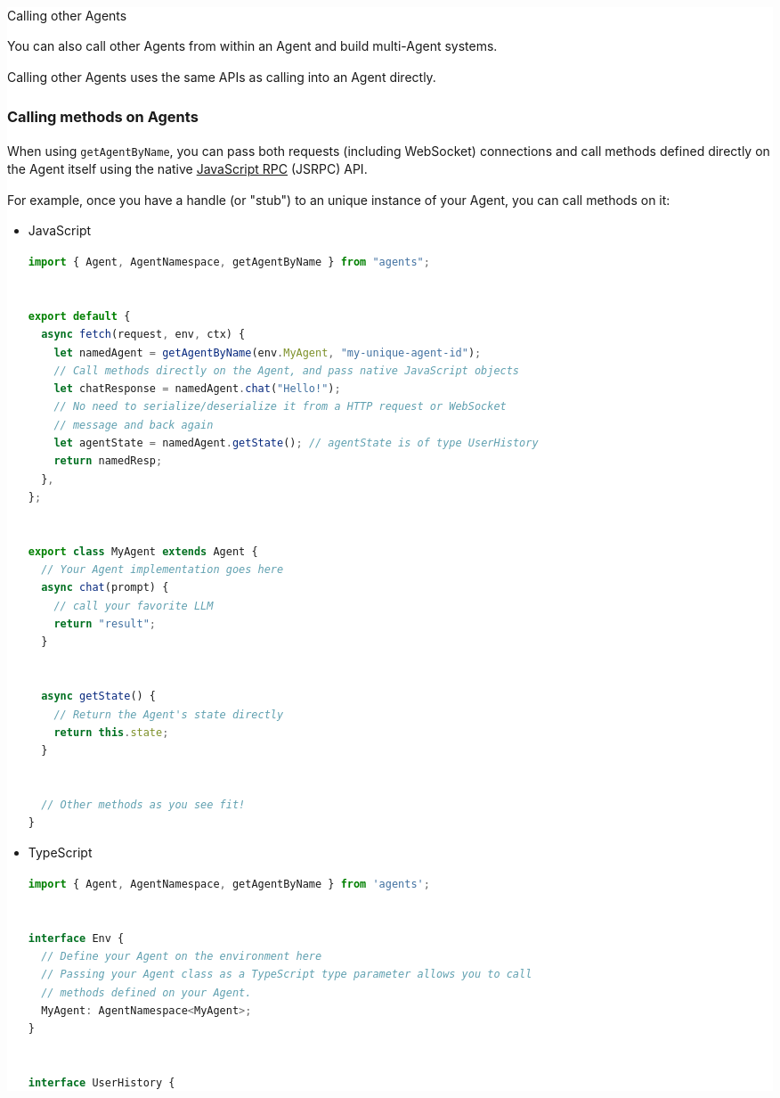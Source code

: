 Calling other Agents

You can also call other Agents from within an Agent and build multi-Agent systems.

Calling other Agents uses the same APIs as calling into an Agent directly.

### Calling methods on Agents

When using `getAgentByName`, you can pass both requests (including WebSocket) connections and call methods defined directly on the Agent itself using the native [JavaScript RPC](https://developers.cloudflare.com/workers/runtime-apis/rpc/) (JSRPC) API.

For example, once you have a handle (or "stub") to an unique instance of your Agent, you can call methods on it:

* JavaScript

  ```js
  import { Agent, AgentNamespace, getAgentByName } from "agents";


  export default {
    async fetch(request, env, ctx) {
      let namedAgent = getAgentByName(env.MyAgent, "my-unique-agent-id");
      // Call methods directly on the Agent, and pass native JavaScript objects
      let chatResponse = namedAgent.chat("Hello!");
      // No need to serialize/deserialize it from a HTTP request or WebSocket
      // message and back again
      let agentState = namedAgent.getState(); // agentState is of type UserHistory
      return namedResp;
    },
  };


  export class MyAgent extends Agent {
    // Your Agent implementation goes here
    async chat(prompt) {
      // call your favorite LLM
      return "result";
    }


    async getState() {
      // Return the Agent's state directly
      return this.state;
    }


    // Other methods as you see fit!
  }
  ```

* TypeScript

  ```ts
  import { Agent, AgentNamespace, getAgentByName } from 'agents';


  interface Env {
    // Define your Agent on the environment here
    // Passing your Agent class as a TypeScript type parameter allows you to call
    // methods defined on your Agent.
    MyAgent: AgentNamespace<MyAgent>;
  }


  interface UserHistory {
  ```